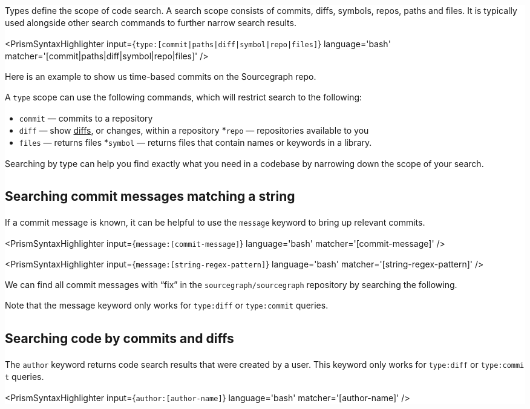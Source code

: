 Types define the scope of code search. A search scope consists of commits, diffs, symbols, repos, paths and files. It is typically used alongside other search commands to further narrow search results.

<PrismSyntaxHighlighter
input={`type:[commit|paths|diff|symbol|repo|files]`}
language='bash'
matcher='[commit|paths|diff|symbol|repo|files]'
/> 

Here is an example to show us time-based commits on the Sourcegraph repo.

<SourcegraphSearch query="repo:sourcegraph after:yesterday type:commit" />

A `type` scope can use the following commands, which will restrict search to the following:
* `commit` — commits to a repository
* `diff` — show [diffs](https://git-scm.com/docs/git-diff), or changes, within a repository
*`repo` — repositories available to you
* `files` — returns files 
*`symbol` — returns files that contain names or keywords in a library.

Searching by type can help you find exactly what you need in a codebase by narrowing down the scope of your search. 

## Searching commit messages matching a string

If a commit message is known, it can be helpful to use the `message` keyword to bring up relevant commits.

<PrismSyntaxHighlighter
input={`message:[commit-message]`}
language='bash'
matcher='[commit-message]'
/> 

<PrismSyntaxHighlighter
input={`message:[string-regex-pattern]`}
language='bash'
matcher='[string-regex-pattern]'
/> 

We can find all commit messages with “fix” in the `sourcegraph/sourcegraph` repository by searching the following.

<SourcegraphSearch query="repo:^github\.com/sourcegraph/sourcegraph$ type:commit message:fix" />

Note that the message keyword only works for `type:diff` or `type:commit` queries.

## Searching code by commits and diffs 

The `author` keyword returns code search results that were created by a user. This keyword only works for `type:diff` or `type:commit` queries.

<PrismSyntaxHighlighter
input={`author:[author-name]`}
language='bash'
matcher='[author-name]'
/> 

